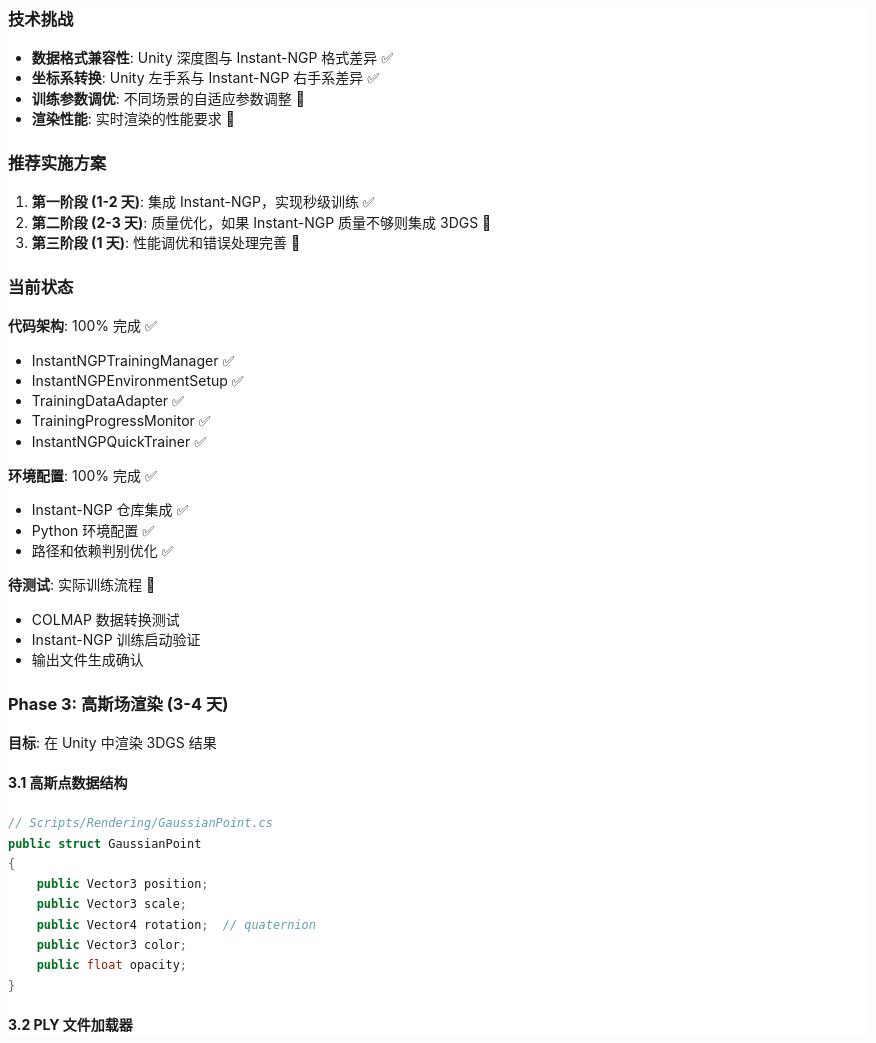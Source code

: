 ### 技术挑战

- **数据格式兼容性**: Unity 深度图与 Instant-NGP 格式差异 ✅
- **坐标系转换**: Unity 左手系与 Instant-NGP 右手系差异 ✅
- **训练参数调优**: 不同场景的自适应参数调整 🚧
- **渲染性能**: 实时渲染的性能要求 🚧

### 推荐实施方案

1. **第一阶段 (1-2 天)**: 集成 Instant-NGP，实现秒级训练 ✅
2. **第二阶段 (2-3 天)**: 质量优化，如果 Instant-NGP 质量不够则集成 3DGS 🚧
3. **第三阶段 (1 天)**: 性能调优和错误处理完善 🚧

### 当前状态

**代码架构**: 100% 完成 ✅

- InstantNGPTrainingManager ✅
- InstantNGPEnvironmentSetup ✅
- TrainingDataAdapter ✅
- TrainingProgressMonitor ✅
- InstantNGPQuickTrainer ✅

**环境配置**: 100% 完成 ✅

- Instant-NGP 仓库集成 ✅
- Python 环境配置 ✅
- 路径和依赖判别优化 ✅

**待测试**: 实际训练流程 🚧

- COLMAP 数据转换测试
- Instant-NGP 训练启动验证
- 输出文件生成确认

### Phase 3: 高斯场渲染 (3-4 天)

**目标**: 在 Unity 中渲染 3DGS 结果

#### 3.1 高斯点数据结构

```csharp
// Scripts/Rendering/GaussianPoint.cs
public struct GaussianPoint
{
    public Vector3 position;
    public Vector3 scale;
    public Vector4 rotation;  // quaternion
    public Vector3 color;
    public float opacity;
}
```

#### 3.2 PLY 文件加载器
